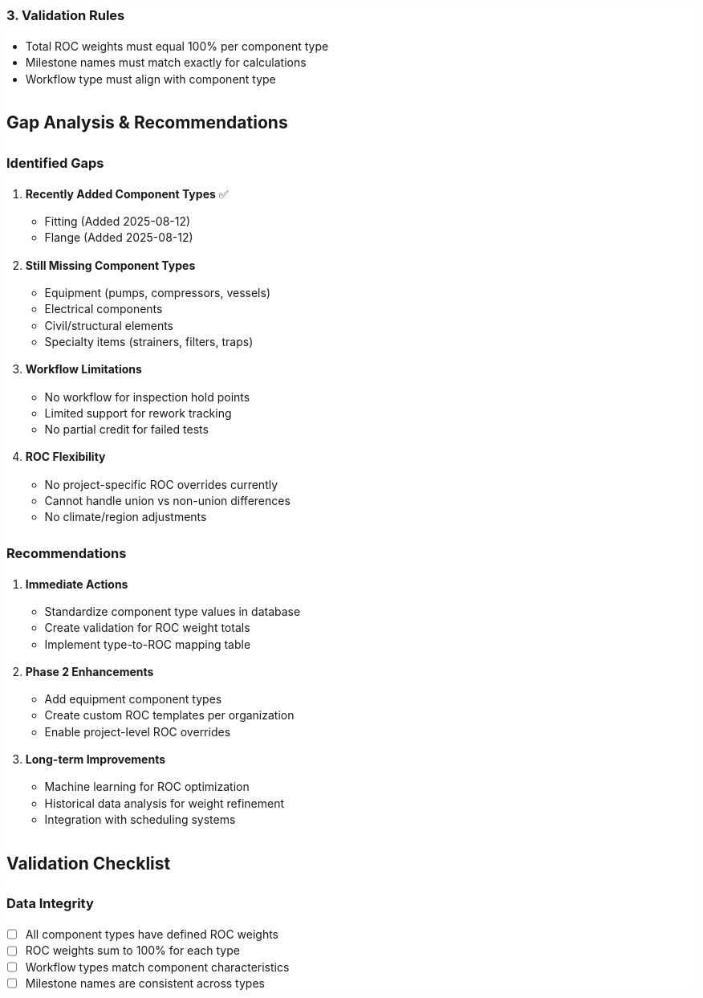 ### 3. Validation Rules
- Total ROC weights must equal 100% per component type
- Milestone names must match exactly for calculations
- Workflow type must align with component type

## Gap Analysis & Recommendations

### Identified Gaps

1. **Recently Added Component Types** ✅
   - Fitting (Added 2025-08-12)
   - Flange (Added 2025-08-12)

2. **Still Missing Component Types**
   - Equipment (pumps, compressors, vessels)
   - Electrical components
   - Civil/structural elements
   - Specialty items (strainers, filters, traps)

2. **Workflow Limitations**
   - No workflow for inspection hold points
   - Limited support for rework tracking
   - No partial credit for failed tests

3. **ROC Flexibility**
   - No project-specific ROC overrides currently
   - Cannot handle union vs non-union differences
   - No climate/region adjustments

### Recommendations

1. **Immediate Actions**
   - Standardize component type values in database
   - Create validation for ROC weight totals
   - Implement type-to-ROC mapping table

2. **Phase 2 Enhancements**
   - Add equipment component types
   - Create custom ROC templates per organization
   - Enable project-level ROC overrides

3. **Long-term Improvements**
   - Machine learning for ROC optimization
   - Historical data analysis for weight refinement
   - Integration with scheduling systems

## Validation Checklist

### Data Integrity
- [ ] All component types have defined ROC weights
- [ ] ROC weights sum to 100% for each type
- [ ] Workflow types match component characteristics
- [ ] Milestone names are consistent across types
